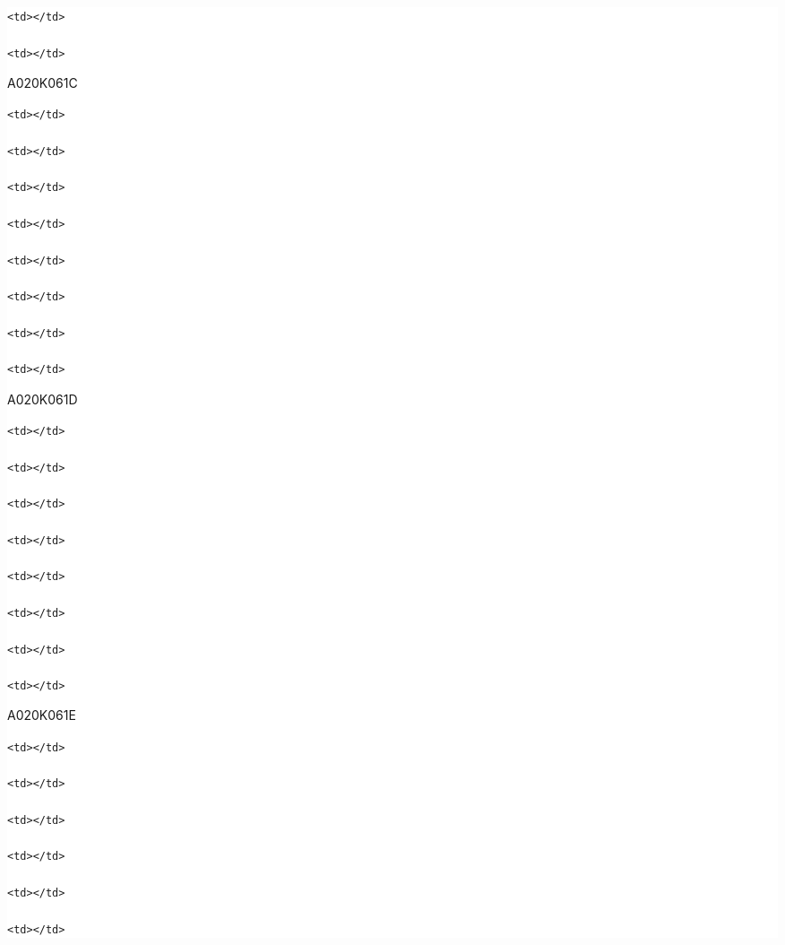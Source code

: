     <td></td>
    
    <td></td>
    

</tr>

<tr>
    <td>A020K061C</td>
    
    <td></td>
    
    <td></td>
    
    <td></td>
    
    <td></td>
    
    <td></td>
    
    <td></td>
    
    <td></td>
    
    <td></td>
    

</tr>

<tr>
    <td>A020K061D</td>
    
    <td></td>
    
    <td></td>
    
    <td></td>
    
    <td></td>
    
    <td></td>
    
    <td></td>
    
    <td></td>
    
    <td></td>
    

</tr>

<tr>
    <td>A020K061E</td>
    
    <td></td>
    
    <td></td>
    
    <td></td>
    
    <td></td>
    
    <td></td>
    
    <td></td>
    